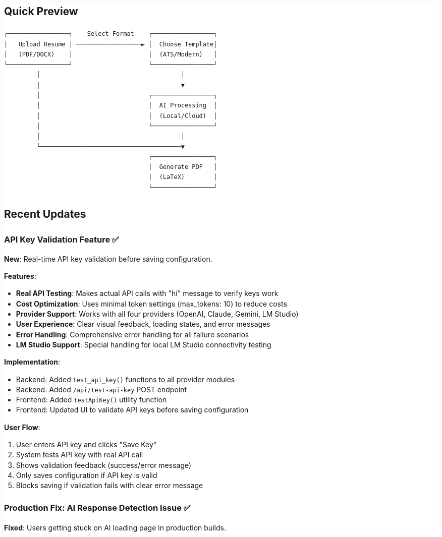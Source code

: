 
## Quick Preview

```
┌─────────────────┐    Select Format    ┌─────────────────┐
│   Upload Resume │ ──────────────────► │  Choose Template│
│   (PDF/DOCX)    │                     │  (ATS/Modern)   │
└─────────────────┘                     └─────────────────┘
         │                                       │
         │                                       ▼
         │                              ┌─────────────────┐
         │                              │  AI Processing  │
         │                              │  (Local/Cloud)  │
         │                              └─────────────────┘
         │                                       │
         └───────────────────────────────────────▼
                                        ┌─────────────────┐
                                        │  Generate PDF   │
                                        │  (LaTeX)        │
                                        └─────────────────┘
```

## Recent Updates

### API Key Validation Feature ✅

**New**: Real-time API key validation before saving configuration.

**Features**:
- **Real API Testing**: Makes actual API calls with "hi" message to verify keys work
- **Cost Optimization**: Uses minimal token settings (max_tokens: 10) to reduce costs
- **Provider Support**: Works with all four providers (OpenAI, Claude, Gemini, LM Studio)
- **User Experience**: Clear visual feedback, loading states, and error messages
- **Error Handling**: Comprehensive error handling for all failure scenarios
- **LM Studio Support**: Special handling for local LM Studio connectivity testing

**Implementation**:
- Backend: Added `test_api_key()` functions to all provider modules
- Backend: Added `/api/test-api-key` POST endpoint
- Frontend: Added `testApiKey()` utility function
- Frontend: Updated UI to validate API keys before saving configuration

**User Flow**:
1. User enters API key and clicks "Save Key"
2. System tests API key with real API call
3. Shows validation feedback (success/error message)
4. Only saves configuration if API key is valid
5. Blocks saving if validation fails with clear error message

### Production Fix: AI Response Detection Issue ✅

**Fixed**: Users getting stuck on AI loading page in production builds.
